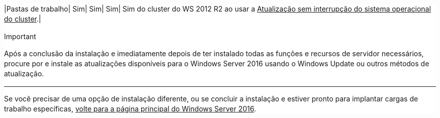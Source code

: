 |Pastas de trabalho|    Sim|    Sim|    Sim|    Sim do cluster do WS 2012 R2 ao usar a [Atualização sem interrupção do sistema operacional do cluster](../failover-clustering/cluster-operating-system-rolling-upgrade.md).|

> [!IMPORTANT]
> Após a conclusão da instalação e imediatamente depois de ter instalado todas as funções e recursos de servidor necessários, procure por e instale as atualizações disponíveis para o Windows Server 2016 usando o Windows Update ou outros métodos de atualização.

---------------------------------------
Se você precisar de uma opção de instalação diferente, ou se concluir a instalação e estiver pronto para implantar cargas de trabalho específicas, [volte para a página principal do Windows Server 2016](../index.yml).